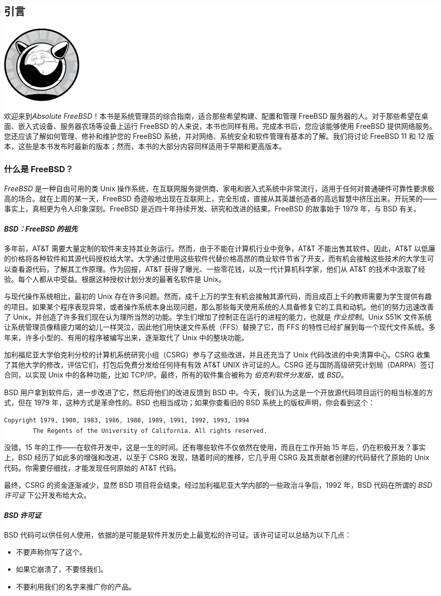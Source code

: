 ## 引言

![image](img/common01.jpg)

欢迎来到*Absolute FreeBSD*！本书是系统管理员的综合指南，适合那些希望构建、配置和管理 FreeBSD 服务器的人。对于那些希望在桌面、嵌入式设备、服务器农场等设备上运行 FreeBSD 的人来说，本书也同样有用。完成本书后，您应该能够使用 FreeBSD 提供网络服务。您还应该了解如何管理、修补和维护您的 FreeBSD 系统，并对网络、系统安全和软件管理有基本的了解。我们将讨论 FreeBSD 11 和 12 版本，这些是本书发布时最新的版本；然而，本书的大部分内容同样适用于早期和更高版本。

### **什么是 FreeBSD？**

*FreeBSD* 是一种自由可用的类 Unix 操作系统，在互联网服务提供商、家电和嵌入式系统中非常流行，适用于任何对普通硬件可靠性要求极高的场合。就在上周的某一天，FreeBSD 奇迹般地出现在互联网上，完全形成，直接从其英雄创造者的高远智慧中挤压出来。开玩笑的——事实上，真相更为令人印象深刻。FreeBSD 是近四十年持续开发、研究和改进的结果。FreeBSD 的故事始于 1979 年，与 BSD 有关。

#### ***BSD：FreeBSD 的祖先***

多年前，AT&T 需要大量定制的软件来支持其业务运行。然而，由于不能在计算机行业中竞争，AT&T 不能出售其软件。因此，AT&T 以低廉的价格将各种软件和其源代码授权给大学。大学通过使用这些软件代替价格高昂的商业软件节省了开支，而有机会接触这些技术的大学生可以查看源代码，了解其工作原理。作为回报，AT&T 获得了曝光、一些零花钱，以及一代计算机科学家，他们从 AT&T 的技术中汲取了经验。每个人都从中受益。根据这种授权计划分发的最著名软件是 Unix。

与现代操作系统相比，最初的 Unix 存在许多问题。然而，成千上万的学生有机会接触其源代码，而且成百上千的教师需要为学生提供有趣的项目。如果某个程序表现异常，或者操作系统本身出现问题，那么那些每天使用系统的人具备修复它的工具和动机。他们的努力迅速改善了 Unix，并创造了许多我们现在认为理所当然的功能。学生们增加了控制正在运行的进程的能力，也就是 *作业控制*。Unix S51K 文件系统让系统管理员像精疲力竭的幼儿一样哭泣，因此他们用快速文件系统（FFS）替换了它，而 FFS 的特性已经扩展到每一个现代文件系统。多年来，许多小型的、有用的程序被编写出来，逐渐取代了 Unix 中的整块功能。

加利福尼亚大学伯克利分校的计算机系统研究小组（CSRG）参与了这些改进，并且还充当了 Unix 代码改进的中央清算中心。CSRG 收集了其他大学的修改，评估它们，打包后免费分发给任何持有有效 AT&T UNIX 许可证的人。CSRG 还与国防高级研究计划局（DARPA）签订合同，以实现 Unix 中的各种功能，比如 TCP/IP。最终，所有的软件集合被称为 *伯克利软件分发版*，或 *BSD*。

BSD 用户拿到软件后，进一步改进了它，然后将他们的改进反馈到 BSD 中。今天，我们认为这是一个开放源代码项目运行的相当标准的方式，但在 1979 年，这种方式是革命性的。BSD 也相当成功；如果你查看旧的 BSD 系统上的版权声明，你会看到这个：

```
Copyright 1979, 1980, 1983, 1986, 1988, 1989, 1991, 1992, 1993, 1994
        The Regents of the University of California. All rights reserved.
```

没错，15 年的工作——在软件开发中，这是一生的时间。还有哪些软件不仅依然在使用，而且在工作开始 15 年后，仍在积极开发？事实上，BSD 经历了如此多的增强和改进，以至于 CSRG 发现，随着时间的推移，它几乎用 CSRG 及其贡献者创建的代码替代了原始的 Unix 代码。你需要仔细找，才能发现任何原始的 AT&T 代码。

最终，CSRG 的资金逐渐减少，显然 BSD 项目将会结束。经过加利福尼亚大学内部的一些政治斗争后，1992 年，BSD 代码在所谓的 *BSD 许可证* 下公开发布给大众。

#### ***BSD 许可证***

BSD 代码可以供任何人使用，依据的是可能是软件开发历史上最宽松的许可证。该许可证可以总结为以下几点：

+   不要声称你写了这个。

+   如果它崩溃了，不要怪我们。

+   不要利用我们的名字来推广你的产品。

